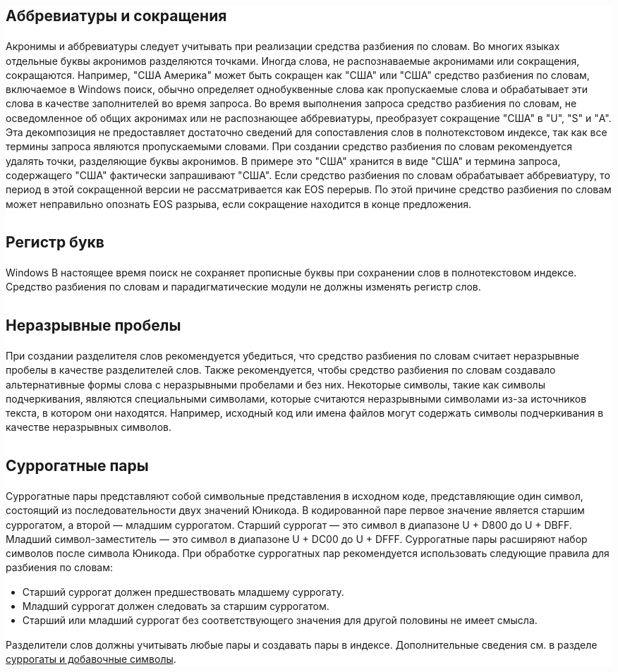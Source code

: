 ## <a name="acronyms-and-abbreviations"></a>Аббревиатуры и сокращения

Акронимы и аббревиатуры следует учитывать при реализации средства разбиения по словам. Во многих языках отдельные буквы акронимов разделяются точками. Иногда слова, не распознаваемые акронимами или сокращения, сокращаются. Например, "США Америка" может быть сокращен как "США" или "США" средство разбиения по словам, включаемое в Windows поиск, обычно определяет однобуквенные слова как пропускаемые слова и обрабатывает эти слова в качестве заполнителей во время запроса. Во время выполнения запроса средство разбиения по словам, не осведомленное об общих акронимах или не распознающее аббревиатуры, преобразует сокращение "США" в "U", "S" и "A". Эта декомпозиция не предоставляет достаточно сведений для сопоставления слов в полнотекстовом индексе, так как все термины запроса являются пропускаемыми словами. При создании средство разбиения по словам рекомендуется удалять точки, разделяющие буквы акронимов. В примере это "США" хранится в виде "США" и термина запроса, содержащего "США" фактически запрашивают "США". Если средство разбиения по словам обрабатывает аббревиатуру, то период в этой сокращенной версии не рассматривается как EOS перерыв. По этой причине средство разбиения по словам может неправильно опознать EOS разрыва, если сокращение находится в конце предложения.

## <a name="capitalization"></a>Регистр букв

Windows В настоящее время поиск не сохраняет прописные буквы при сохранении слов в полнотекстовом индексе. Средство разбиения по словам и парадигматические модули не должны изменять регистр слов.

## <a name="nonbreaking-spaces"></a>Неразрывные пробелы

При создании разделителя слов рекомендуется убедиться, что средство разбиения по словам считает неразрывные пробелы в качестве разделителей слов. Также рекомендуется, чтобы средство разбиения по словам создавало альтернативные формы слова с неразрывными пробелами и без них. Некоторые символы, такие как символы подчеркивания, являются специальными символами, которые считаются неразрывными символами из-за источников текста, в котором они находятся. Например, исходный код или имена файлов могут содержать символы подчеркивания в качестве неразрывных символов.

## <a name="surrogate-pairs"></a>Суррогатные пары

Суррогатные пары представляют собой символьные представления в исходном коде, представляющие один символ, состоящий из последовательности двух значений Юникода. В кодированной паре первое значение является старшим суррогатом, а второй — младшим суррогатом. Старший суррогат — это символ в диапазоне U + D800 до U + DBFF. Младший символ-заместитель — это символ в диапазоне U + DC00 до U + DFFF. Суррогатные пары расширяют набор символов после символа Юникода. При обработке суррогатных пар рекомендуется использовать следующие правила для разбиения по словам:

-   Старший суррогат должен предшествовать младшему суррогату.
-   Младший суррогат должен следовать за старшим суррогатом.
-   Старший или младший суррогат без соответствующего значения для другой половины не имеет смысла.

Разделители слов должны учитывать любые пары и создавать пары в индексе. Дополнительные сведения см. в разделе [суррогаты и добавочные символы](/windows/desktop/Intl/surrogates-and-supplementary-characters).

 

 
